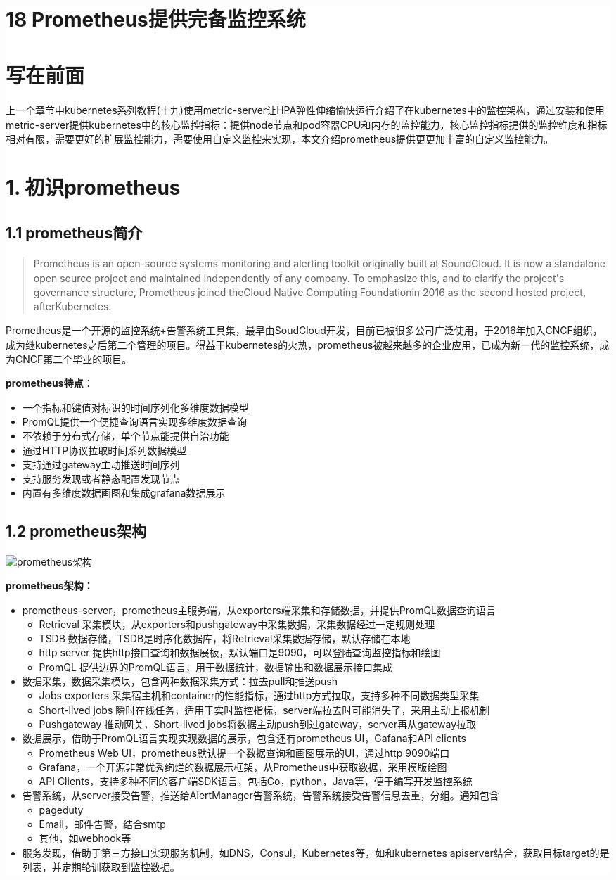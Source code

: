 # 18 Prometheus提供完备监控系统






# 写在前面

上一个章节中[kubernetes系列教程(十九)使用metric-server让HPA弹性伸缩愉快运行]()介绍了在kubernetes中的监控架构，通过安装和使用metric-server提供kubernetes中的核心监控指标：提供node节点和pod容器CPU和内存的监控能力，核心监控指标提供的监控维度和指标相对有限，需要更好的扩展监控能力，需要使用自定义监控来实现，本文介绍prometheus提供更更加丰富的自定义监控能力。

# 1. 初识prometheus

## 1.1 prometheus简介

> Prometheus is an open-source systems monitoring and alerting toolkit originally built at SoundCloud. It is now a standalone open source project and maintained independently of any company. To emphasize this, and to clarify the project's governance structure, Prometheus joined theCloud Native Computing Foundationin 2016 as the second hosted project, afterKubernetes.

Prometheus是一个开源的监控系统+告警系统工具集，最早由SoudCloud开发，目前已被很多公司广泛使用，于2016年加入CNCF组织，成为继kubernetes之后第二个管理的项目。得益于kubernetes的火热，prometheus被越来越多的企业应用，已成为新一代的监控系统，成为CNCF第二个毕业的项目。

**prometheus特点**：

- 一个指标和键值对标识的时间序列化多维度数据模型
- PromQL提供一个便捷查询语言实现多维度数据查询
- 不依赖于分布式存储，单个节点能提供自治功能
- 通过HTTP协议拉取时间系列数据模型
- 支持通过gateway主动推送时间序列
- 支持服务发现或者静态配置发现节点
- 内置有多维度数据画图和集成grafana数据展示

## 1.2 prometheus架构

![prometheus架构](https://agou-images.oss-cn-qingdao.aliyuncs.com/blog-images/k8s%E5%9F%BA%E7%A1%80/kubernetes%E7%B3%BB%E5%88%97%E6%95%99%E7%A8%8B(%E4%BA%8C%E5%8D%81)prometheus%E6%8F%90%E4%BE%9B%E5%AE%8C%E5%A4%87%E7%9B%91%E6%8E%A7%E7%B3%BB%E7%BB%9F/1%20-%201620.jpg)

**prometheus架构：**

- prometheus-server，prometheus主服务端，从exporters端采集和存储数据，并提供PromQL数据查询语言
  - Retrieval      采集模块，从exporters和pushgateway中采集数据，采集数据经过一定规则处理
  - TSDB          数据存储，TSDB是时序化数据库，将Retrieval采集数据存储，默认存储在本地
  - http server   提供http接口查询和数据展板，默认端口是9090，可以登陆查询监控指标和绘图
  - PromQL      提供边界的PromQL语言，用于数据统计，数据输出和数据展示接口集成
- 数据采集，数据采集模块，包含两种数据采集方式：拉去pull和推送push
  - Jobs exporters    采集宿主机和container的性能指标，通过http方式拉取，支持多种不同数据类型采集
  - Short-lived jobs  瞬时在线任务，适用于实时监控指标，server端拉去时可能消失了，采用主动上报机制
  - Pushgateway      推动网关，Short-lived jobs将数据主动push到过gateway，server再从gateway拉取
- 数据展示，借助于PromQL语言实现实现数据的展示，包含还有prometheus UI，Gafana和API clients
  - Prometheus Web UI，prometheus默认提一个数据查询和画图展示的UI，通过http 9090端口
  - Grafana，一个开源非常优秀绚烂的数据展示框架，从Prometheus中获取数据，采用模版绘图
  - API Clients，支持多种不同的客户端SDK语言，包括Go，python，Java等，便于编写开发监控系统
- 告警系统，从server接受告警，推送给AlertManager告警系统，告警系统接受告警信息去重，分组。通知包含
  - pageduty
  - Email，邮件告警，结合smtp
  - 其他，如webhook等
- 服务发现，借助于第三方接口实现服务机制，如DNS，Consul，Kubernetes等，如和kubernetes apiserver结合，获取目标target的是列表，并定期轮训获取到监控数据。
